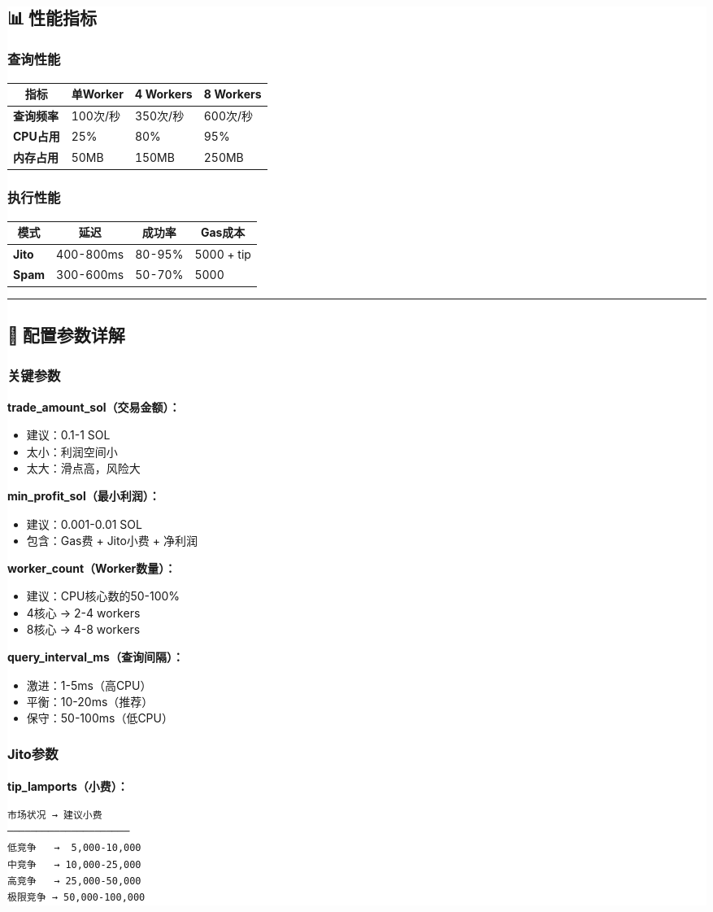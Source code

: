 
## 📊 性能指标

### 查询性能

| 指标 | 单Worker | 4 Workers | 8 Workers |
|------|----------|-----------|-----------|
| **查询频率** | 100次/秒 | 350次/秒 | 600次/秒 |
| **CPU占用** | 25% | 80% | 95% |
| **内存占用** | 50MB | 150MB | 250MB |

### 执行性能

| 模式 | 延迟 | 成功率 | Gas成本 |
|------|------|--------|---------|
| **Jito** | 400-800ms | 80-95% | 5000 + tip |
| **Spam** | 300-600ms | 50-70% | 5000 |

---

## 🔧 配置参数详解

### 关键参数

**trade_amount_sol（交易金额）：**
- 建议：0.1-1 SOL
- 太小：利润空间小
- 太大：滑点高，风险大

**min_profit_sol（最小利润）：**
- 建议：0.001-0.01 SOL
- 包含：Gas费 + Jito小费 + 净利润

**worker_count（Worker数量）：**
- 建议：CPU核心数的50-100%
- 4核心 → 2-4 workers
- 8核心 → 4-8 workers

**query_interval_ms（查询间隔）：**
- 激进：1-5ms（高CPU）
- 平衡：10-20ms（推荐）
- 保守：50-100ms（低CPU）

### Jito参数

**tip_lamports（小费）：**
```
市场状况 → 建议小费
─────────────────────
低竞争   →  5,000-10,000
中竞争   → 10,000-25,000
高竞争   → 25,000-50,000
极限竞争 → 50,000-100,000
```
